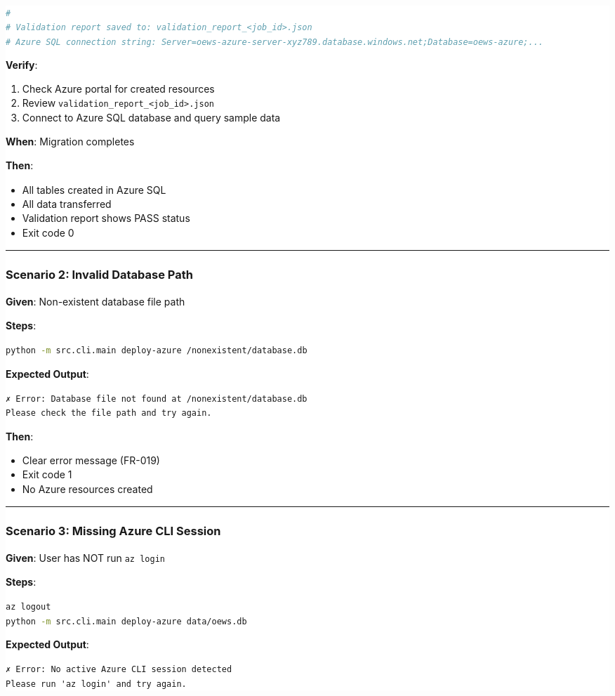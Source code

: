 ```bash
#
# Validation report saved to: validation_report_<job_id>.json
# Azure SQL connection string: Server=oews-azure-server-xyz789.database.windows.net;Database=oews-azure;...
```

**Verify**:
1. Check Azure portal for created resources
2. Review `validation_report_<job_id>.json`
3. Connect to Azure SQL database and query sample data

**When**: Migration completes

**Then**:
- All tables created in Azure SQL
- All data transferred
- Validation report shows PASS status
- Exit code 0

---

### Scenario 2: Invalid Database Path

**Given**: Non-existent database file path

**Steps**:
```bash
python -m src.cli.main deploy-azure /nonexistent/database.db
```

**Expected Output**:
```
✗ Error: Database file not found at /nonexistent/database.db
Please check the file path and try again.
```

**Then**:
- Clear error message (FR-019)
- Exit code 1
- No Azure resources created

---

### Scenario 3: Missing Azure CLI Session

**Given**: User has NOT run `az login`

**Steps**:
```bash
az logout
python -m src.cli.main deploy-azure data/oews.db
```

**Expected Output**:
```
✗ Error: No active Azure CLI session detected
Please run 'az login' and try again.
```

